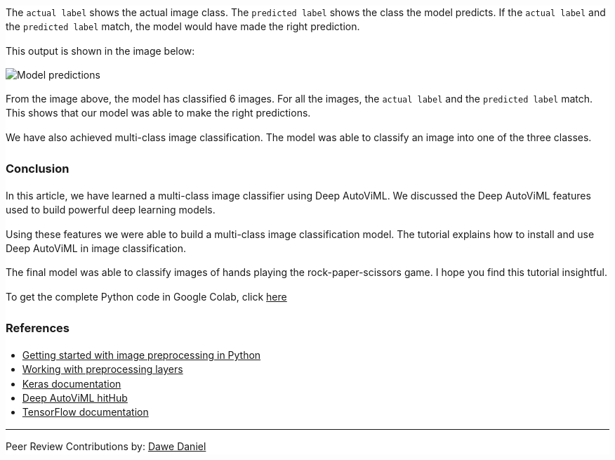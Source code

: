 The `actual label` shows the actual image class. The `predicted label` shows the class the model predicts. If the `actual label` and the `predicted label` match, the model would have made the right prediction.

This output is shown in the image below:

![Model predictions](/engineering-education/multi-class-image-classifier-using-deep-autoviml/predicted-images.jpg)

From the image above, the model has classified 6 images. For all the images, the `actual label` and the `predicted label` match. This shows that our model was able to make the right predictions. 

We have also achieved multi-class image classification. The model was able to classify an image into one of the three classes.

### Conclusion
In this article, we have learned a multi-class image classifier using Deep AutoViML. We discussed the Deep AutoViML features used to build powerful deep learning models. 

Using these features we were able to build a multi-class image classification model. The tutorial explains how to install and use Deep AutoViML in image classification.

The final model was able to classify images of hands playing the rock-paper-scissors game. I hope you find this tutorial insightful.

To get the complete Python code in Google Colab, click [here](https://colab.research.google.com/drive/1nqLKPj93fha33IK-R32WOFCw5yHwO5zl?usp=sharing)

### References
- [Getting started with image preprocessing in Python](/engineering-education/image-preprocessing-in-python/)
- [Working with preprocessing layers](https://keras.io/guides/preprocessing_layers/)
- [Keras documentation](https://keras.io/)
- [Deep AutoViML hitHub](https://github.com/AutoViML/deep_autoviml)
- [TensorFlow documentation](https://www.tensorflow.org/)

---
Peer Review Contributions by: [Dawe Daniel](/engineering-education/authors/dawe-daniel/)